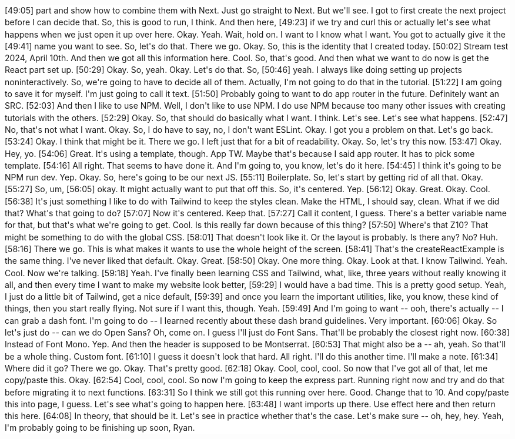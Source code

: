 [49:05] part and show how to combine them with Next. Just go straight to Next. But we'll see. I got to first create the next project before I can decide that. So, this is good to run, I think. And then here,
[49:23] if we try and curl this or actually let's see what happens when we just open it up over here. Okay. Yeah. Wait, hold on. I want to I know what I want. You got to actually give it the
[49:41] name you want to see. So, let's do that. There we go. Okay. So, this is the identity that I created today.
[50:02] Stream test 2024, April 10th. And then we got all this information here. Cool. So, that's good. And then what we want to do now is get the React part set up.
[50:29] Okay. So, yeah. Okay. Let's do that. So,
[50:46] yeah. I always like doing setting up projects noninteractively. So, we're going to have to decide all of them. Actually, I'm not going to do that in the tutorial.
[51:22] I am going to save it for myself. I'm just going to call it text.
[51:50] Probably going to want to do app router in the future. Definitely want an SRC.
[52:03] And then I like to use NPM. Well, I don't like to use NPM. I do use NPM because too many other issues with creating tutorials with the others.
[52:29] Okay. So, that should do basically what I want. I think. Let's see. Let's see what happens.
[52:47] No, that's not what I want. Okay. So, I do have to say, no, I don't want ESLint. Okay. I got you a problem on that. Let's go back.
[53:24] Okay. I think that might be it. There we go. I left just that for a bit of readability. Okay. So, let's try this now.
[53:47] Okay. Hey, yo.
[54:06] Great. It's using a template, though. App TW. Maybe that's because I said app router. It has to pick some template.
[54:16] All right. That seems to have done it. And I'm going to, you know, let's do it here.
[54:45] I think it's going to be NPM run dev. Yep. Okay. So, here's going to be our next JS.
[55:11] Boilerplate. So, let's start by getting rid of all that. Okay.
[55:27] So, um,
[56:05] okay. It might actually want to put that off this. So, it's centered. Yep.
[56:12] Okay. Great. Okay. Cool.
[56:38] It's just something I like to do with Tailwind to keep the styles clean. Make the HTML, I should say, clean. What if we did that? What's that going to do?
[57:07] Now it's centered. Keep that.
[57:27] Call it content, I guess. There's a better variable name for that, but that's what we're going to get. Cool. Is this really far down because of this thing?
[57:50] Where's that Z10? That might be something to do with the global CSS.
[58:01] That doesn't look like it. Or the layout is probably. Is there any? No? Huh.
[58:16] There we go. This is what makes it wants to use the whole height of the screen.
[58:41] That's the createReactExample is the same thing. I've never liked that default. Okay. Great.
[58:50] Okay. One more thing. Okay. Look at that. I know Tailwind. Yeah. Cool. Now we're talking.
[59:18] Yeah. I've finally been learning CSS and Tailwind, what, like, three years without really knowing it all, and then every time I want to make my website look better,
[59:29] I would have a bad time. This is a pretty good setup. Yeah, I just do a little bit of Tailwind, get a nice default,
[59:39] and once you learn the important utilities, like, you know, these kind of things, then you start really flying. Not sure if I want this, though. Yeah.
[59:49] And I'm going to want -- ooh, there's actually -- I can grab a dash font. I'm going to do -- I learned recently about these dash brand guidelines. Very important.
[60:06] Okay. So let's just do -- can we do Open Sans? Oh, come on. I guess I'll just do Font Sans. That'll be probably the closest right now.
[60:38] Instead of Font Mono. Yep. And then the header is supposed to be Montserrat.
[60:53] That might also be a -- ah, yeah. So that'll be a whole thing. Custom font.
[61:10] I guess it doesn't look that hard. All right. I'll do this another time. I'll make a note.
[61:34] Where did it go? There we go. Okay. That's pretty good.
[62:18] Okay. Cool, cool, cool. So now that I've got all of that, let me copy/paste this. Okay.
[62:54] Cool, cool, cool. So now I'm going to keep the express part. Running right now and try and do that before migrating it to next functions.
[63:31] So I think we still got this running over here. Good. Change that to 10. And copy/paste this into page, I guess. Let's see what's going to happen here.
[63:48] I want imports up there. Use effect here and then return this here.
[64:08] In theory, that should be it. Let's see in practice whether that's the case. Let's make sure -- oh, hey, hey. Yeah, I'm probably going to be finishing up soon, Ryan.